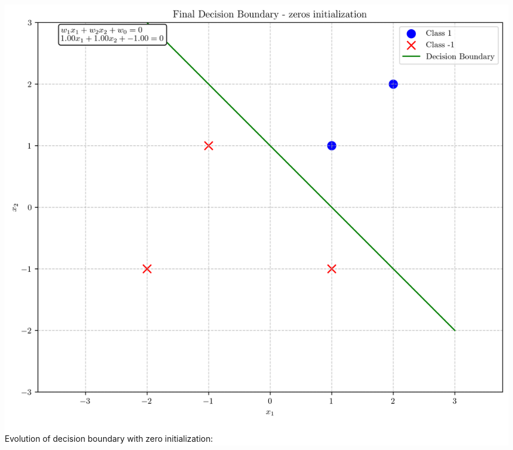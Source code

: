 ![Zero Initialization - Final](../Images/L4_2_Quiz_6/init_zeros_final.png)

Evolution of decision boundary with zero initialization:

